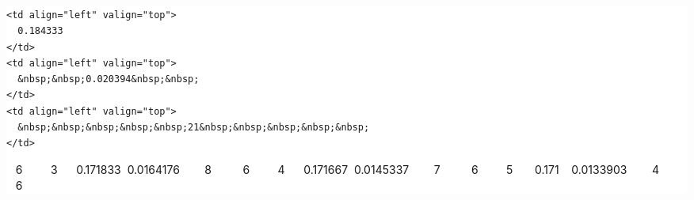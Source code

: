     <td align="left" valign="top">
      0.184333
    </td>
    <td align="left" valign="top">
      &nbsp;&nbsp;0.020394&nbsp;&nbsp;
    </td>
    <td align="left" valign="top">
      &nbsp;&nbsp;&nbsp;&nbsp;&nbsp;21&nbsp;&nbsp;&nbsp;&nbsp;&nbsp;
    </td>
  </tr>
  <tr>
    <td align="left" valign="top">
      &nbsp;&nbsp;&nbsp;6&nbsp;&nbsp;&nbsp;
    </td>
    <td align="left" valign="top">
      &nbsp;&nbsp;&nbsp;&nbsp;&nbsp;3&nbsp;&nbsp;&nbsp;&nbsp;&nbsp;
    </td>
    <td align="left" valign="top">
      0.171833
    </td>
    <td align="left" valign="top">
      &nbsp;0.0164176&nbsp;&nbsp;
    </td>
    <td align="left" valign="top">
      &nbsp;&nbsp;&nbsp;&nbsp;&nbsp;8&nbsp;&nbsp;&nbsp;&nbsp;&nbsp;&nbsp;
    </td>
  </tr>
  <tr>
    <td align="left" valign="top">
      &nbsp;&nbsp;&nbsp;6&nbsp;&nbsp;&nbsp;
    </td>
    <td align="left" valign="top">
      &nbsp;&nbsp;&nbsp;&nbsp;&nbsp;4&nbsp;&nbsp;&nbsp;&nbsp;&nbsp;
    </td>
    <td align="left" valign="top">
      0.171667
    </td>
    <td align="left" valign="top">
      &nbsp;0.0145337&nbsp;&nbsp;
    </td>
    <td align="left" valign="top">
      &nbsp;&nbsp;&nbsp;&nbsp;&nbsp;7&nbsp;&nbsp;&nbsp;&nbsp;&nbsp;&nbsp;
    </td>
  </tr>
  <tr>
    <td align="left" valign="top">
      &nbsp;&nbsp;&nbsp;6&nbsp;&nbsp;&nbsp;
    </td>
    <td align="left" valign="top">
      &nbsp;&nbsp;&nbsp;&nbsp;&nbsp;5&nbsp;&nbsp;&nbsp;&nbsp;&nbsp;
    </td>
    <td align="left" valign="top">
      &nbsp;0.171&nbsp;&nbsp;
    </td>
    <td align="left" valign="top">
      &nbsp;0.0133903&nbsp;&nbsp;
    </td>
    <td align="left" valign="top">
      &nbsp;&nbsp;&nbsp;&nbsp;&nbsp;4&nbsp;&nbsp;&nbsp;&nbsp;&nbsp;&nbsp;
    </td>
  </tr>
  <tr>
    <td align="left" valign="top">
      &nbsp;&nbsp;&nbsp;6&nbsp;&nbsp;&nbsp;